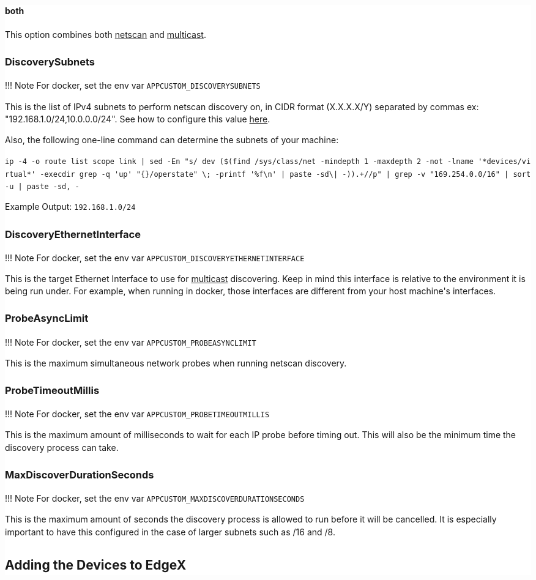#### both
This option combines both [netscan](#netscan) and [multicast](#multicast).

### DiscoverySubnets
!!! Note
    For docker, set the env var `APPCUSTOM_DISCOVERYSUBNETS`

This is the list of IPv4 subnets to perform netscan discovery on, in CIDR format (X.X.X.X/Y)
separated by commas ex: "192.168.1.0/24,10.0.0.0/24". See how to configure this value [here](#step-1-discovery-configuration).

Also, the following one-line command can determine the subnets of your machine:
```shell
ip -4 -o route list scope link | sed -En "s/ dev ($(find /sys/class/net -mindepth 1 -maxdepth 2 -not -lname '*devices/virtual*' -execdir grep -q 'up' "{}/operstate" \; -printf '%f\n' | paste -sd\| -)).+//p" | grep -v "169.254.0.0/16" | sort -u | paste -sd, -
```
Example Output: `192.168.1.0/24`

### DiscoveryEthernetInterface
!!! Note
    For docker, set the env var `APPCUSTOM_DISCOVERYETHERNETINTERFACE`

This is the target Ethernet Interface to use for [multicast](#multicast) discovering. Keep in mind this interface
is relative to the environment it is being run under. For example, when running in docker, those interfaces
are different from your host machine's interfaces.

### ProbeAsyncLimit
!!! Note
    For docker, set the env var `APPCUSTOM_PROBEASYNCLIMIT`

This is the maximum simultaneous network probes when running netscan discovery.

### ProbeTimeoutMillis
!!! Note
    For docker, set the env var `APPCUSTOM_PROBETIMEOUTMILLIS`

This is the maximum amount of milliseconds to wait for each IP probe before timing out.
This will also be the minimum time the discovery process can take.

### MaxDiscoverDurationSeconds
!!! Note
    For docker, set the env var `APPCUSTOM_MAXDISCOVERDURATIONSECONDS`

This is the maximum amount of seconds the discovery process is allowed to run before it will be cancelled.
It is especially important to have this configured in the case of larger subnets such as /16 and /8.


## Adding the Devices to EdgeX
